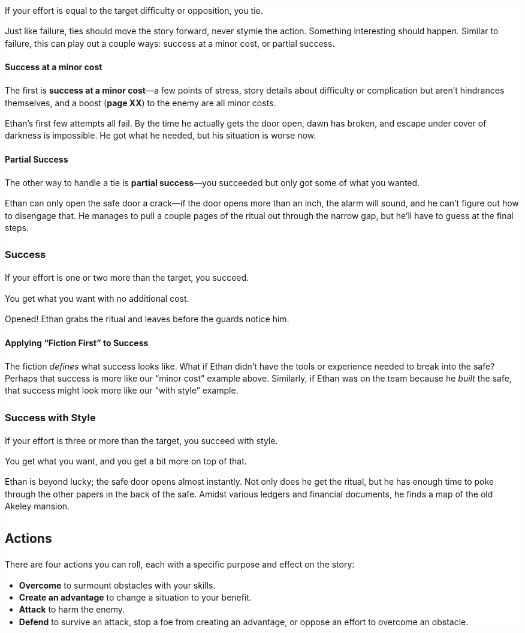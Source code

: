 If your effort is equal to the target difficulty or opposition, you tie.

Just like failure, ties should move the story forward, never stymie the action. Something interesting should happen. Similar to failure, this can play out a couple ways: success at a minor cost, or partial success.

#### Success at a minor cost

The first is <a id="_idTextAnchor008"></a>**success at a minor cost**—a few points of stress, story details about difficulty or complication but aren’t hindrances themselves, and a boost (**page XX**) to the enemy are all minor costs.

Ethan’s first few attempts all fail. By the time he actually gets the door open, dawn has broken, and escape under cover of darkness is impossible. He got what he needed, but his situation is worse now.

#### Partial Success

The other way to handle a tie is **partial success**—you succeeded but only got some of what you wanted.

Ethan can only open the safe door a crack—if the door opens more than an inch, the alarm will sound, and he can’t figure out how to disengage that. He manages to pull a couple pages of the ritual out through the narrow gap, but he’ll have to guess at the final steps.

### Success

If your effort is one or two more than the target, you succeed.

You get what you want with no additional cost.

Opened! Ethan grabs the ritual and leaves before the guards notice him.

#### Applying “Fiction First” to Success

The fiction _defines_ what success looks like. What if Ethan didn’t have the tools or experience needed to break into the safe? Perhaps that success is more like our “minor cost” example above. Similarly, if Ethan was on the team because he _built_ the safe, that success might look more like our “with style” example.

### Success with Style

If your effort is three or more than the target, you succeed with style.

You get what you want, and you get a bit more on top of that.

Ethan is beyond lucky; the safe door opens almost instantly. Not only does he get the ritual, but he has enough time to poke through the other papers in the back of the safe. Amidst various ledgers and financial documents, he finds a map of the old Akeley mansion.

## Actions

There are four <a id="_idTextAnchor009"></a>actions you can roll, each with a specific purpose and effect on the story:

- **Overcome** to surmount obstacles with your skills.
- **Create an advantage** to change a situation to your benefit.
- **Attack** to harm the enemy.
- **Defend** to survive an attack, stop a foe from creating an advantage, or oppose an effort to overcome an obstacle.
